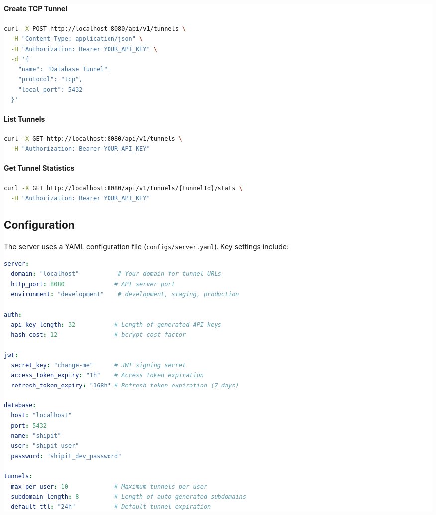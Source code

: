 #### Create TCP Tunnel

```bash
curl -X POST http://localhost:8080/api/v1/tunnels \
  -H "Content-Type: application/json" \
  -H "Authorization: Bearer YOUR_API_KEY" \
  -d '{
    "name": "Database Tunnel",
    "protocol": "tcp",
    "local_port": 5432
  }'
```

#### List Tunnels

```bash
curl -X GET http://localhost:8080/api/v1/tunnels \
  -H "Authorization: Bearer YOUR_API_KEY"
```

#### Get Tunnel Statistics

```bash
curl -X GET http://localhost:8080/api/v1/tunnels/{tunnelId}/stats \
  -H "Authorization: Bearer YOUR_API_KEY"
```

## Configuration

The server uses a YAML configuration file (`configs/server.yaml`). Key settings include:

```yaml
server:
  domain: "localhost"           # Your domain for tunnel URLs
  http_port: 8080              # API server port
  environment: "development"    # development, staging, production

auth:
  api_key_length: 32           # Length of generated API keys
  hash_cost: 12                # bcrypt cost factor

jwt:
  secret_key: "change-me"      # JWT signing secret
  access_token_expiry: "1h"    # Access token expiration
  refresh_token_expiry: "168h" # Refresh token expiration (7 days)

database:
  host: "localhost"
  port: 5432
  name: "shipit"
  user: "shipit_user"
  password: "shipit_dev_password"

tunnels:
  max_per_user: 10             # Maximum tunnels per user
  subdomain_length: 8          # Length of auto-generated subdomains
  default_ttl: "24h"           # Default tunnel expiration
```
